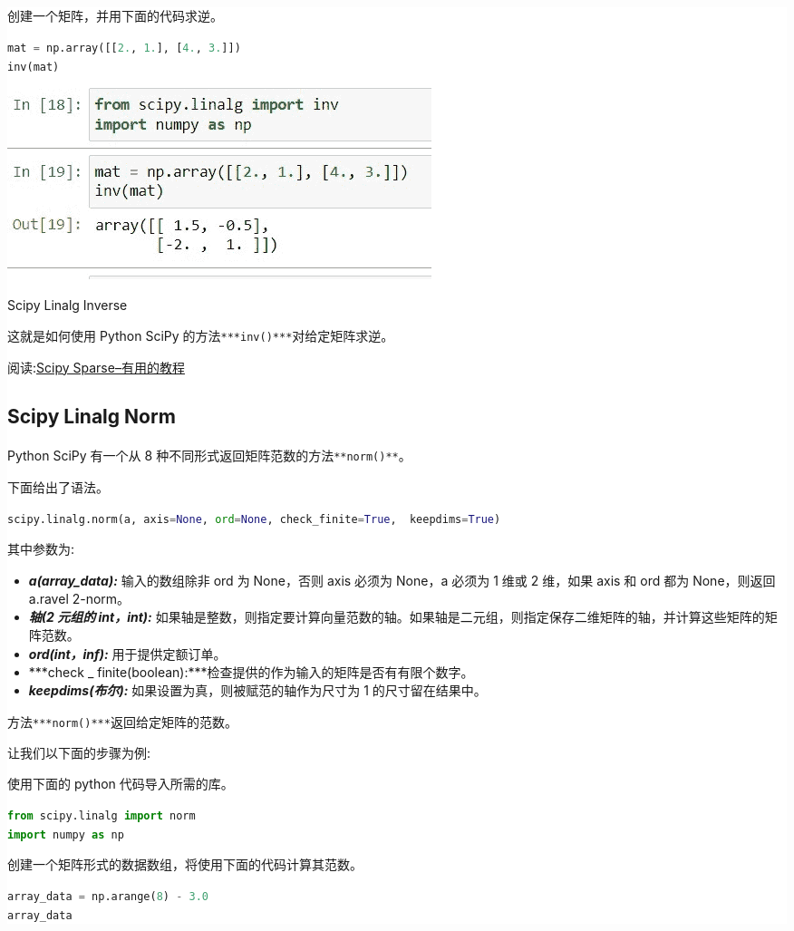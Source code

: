 创建一个矩阵，并用下面的代码求逆。

```py
mat = np.array([[2., 1.], [4., 3.]])
inv(mat)
```

![Scipy Linalg Inverse](img/32c4bc19087419e6005910f9eb26508f.png "Scipy Linalg Inverse")

Scipy Linalg Inverse

这就是如何使用 Python SciPy 的方法`***inv()***`对给定矩阵求逆。

阅读:[Scipy Sparse–有用的教程](https://pythonguides.com/scipy-sparse/)

## Scipy Linalg Norm

Python SciPy 有一个从 8 种不同形式返回矩阵范数的方法`**norm()**`。

下面给出了语法。

```py
scipy.linalg.norm(a, axis=None, ord=None, check_finite=True,  keepdims=True)
```

其中参数为:

*   ***a(array_data):*** 输入的数组除非 ord 为 None，否则 axis 必须为 None，a 必须为 1 维或 2 维，如果 axis 和 ord 都为 None，则返回 a.ravel 2-norm。
*   ***轴(2 元组的 int，int):*** 如果轴是整数，则指定要计算向量范数的轴。如果轴是二元组，则指定保存二维矩阵的轴，并计算这些矩阵的矩阵范数。
*   ***ord(int，inf):*** 用于提供定额订单。
*   ***check _ finite(boolean):***检查提供的作为输入的矩阵是否有有限个数字。
*   ***keepdims(布尔):*** 如果设置为真，则被赋范的轴作为尺寸为 1 的尺寸留在结果中。

方法`***norm()***`返回给定矩阵的范数。

让我们以下面的步骤为例:

使用下面的 python 代码导入所需的库。

```py
from scipy.linalg import norm
import numpy as np
```

创建一个矩阵形式的数据数组，将使用下面的代码计算其范数。

```py
array_data = np.arange(8) - 3.0
array_data
```
